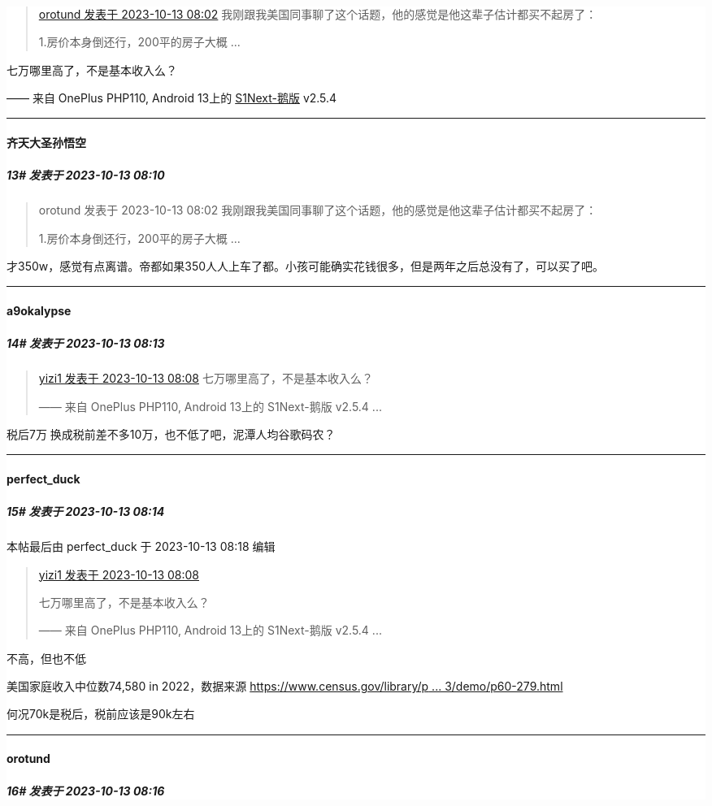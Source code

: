 <blockquote><a href="httphttps://bbs.saraba1st.com/2b/forum.php?mod=redirect&amp;goto=findpost&amp;pid=62704495&amp;ptid=2156529" target="_blank">orotund 发表于 2023-10-13 08:02</a>
我刚跟我美国同事聊了这个话题，他的感觉是他这辈子估计都买不起房了：

1.房价本身倒还行，200平的房子大概 ...</blockquote>
七万哪里高了，不是基本收入么？

—— 来自 OnePlus PHP110, Android 13上的 [S1Next-鹅版](https://github.com/ykrank/S1-Next/releases) v2.5.4

*****

####  齐天大圣孙悟空  
##### 13#       发表于 2023-10-13 08:10

<blockquote>orotund 发表于 2023-10-13 08:02
我刚跟我美国同事聊了这个话题，他的感觉是他这辈子估计都买不起房了：

1.房价本身倒还行，200平的房子大概 ...</blockquote>
才350w，感觉有点离谱。帝都如果350人人上车了都。小孩可能确实花钱很多，但是两年之后总没有了，可以买了吧。

*****

####  a9okalypse  
##### 14#       发表于 2023-10-13 08:13

<blockquote><a href="httphttps://bbs.saraba1st.com/2b/forum.php?mod=redirect&amp;goto=findpost&amp;pid=62704551&amp;ptid=2156529" target="_blank">yizi1 发表于 2023-10-13 08:08</a>
七万哪里高了，不是基本收入么？

—— 来自 OnePlus PHP110, Android 13上的 S1Next-鹅版 v2.5.4 ...</blockquote>
税后7万 换成税前差不多10万，也不低了吧，泥潭人均谷歌码农？

*****

####  perfect_duck  
##### 15#       发表于 2023-10-13 08:14

 本帖最后由 perfect_duck 于 2023-10-13 08:18 编辑 
<blockquote><a href="httphttps://bbs.saraba1st.com/2b/forum.php?mod=redirect&amp;goto=findpost&amp;pid=62704551&amp;ptid=2156529" target="_blank">yizi1 发表于 2023-10-13 08:08</a>

七万哪里高了，不是基本收入么？

—— 来自 OnePlus PHP110, Android 13上的 S1Next-鹅版 v2.5.4 ...</blockquote>
不高，但也不低

美国家庭收入中位数74,580 in 2022，数据来源 [https://www.census.gov/library/p ... 3/demo/p60-279.html](https://www.census.gov/library/publications/2023/demo/p60-279.html)

何况70k是税后，税前应该是90k左右

*****

####  orotund  
##### 16#       发表于 2023-10-13 08:16
